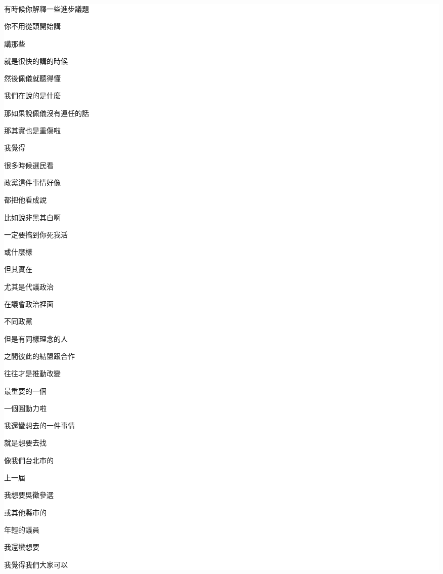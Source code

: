 有時候你解釋一些進步議題

你不用從頭開始講

講那些

就是很快的講的時候

然後佩儀就聽得懂

我們在說的是什麼

那如果說佩儀沒有連任的話

那其實也是重傷啦

我覺得

很多時候選民看

政黨這件事情好像

都把他看成說

比如說非黑其白啊

一定要搞到你死我活

或什麼樣

但其實在

尤其是代議政治

在議會政治裡面

不同政黨

但是有同樣理念的人

之間彼此的結盟跟合作

往往才是推動改變

最重要的一個

一個圓動力啦

我還蠻想去的一件事情

就是想要去找

像我們台北市的

上一屆

我想要吳徵參選

或其他縣市的

年輕的議員

我還蠻想要

我覺得我們大家可以
